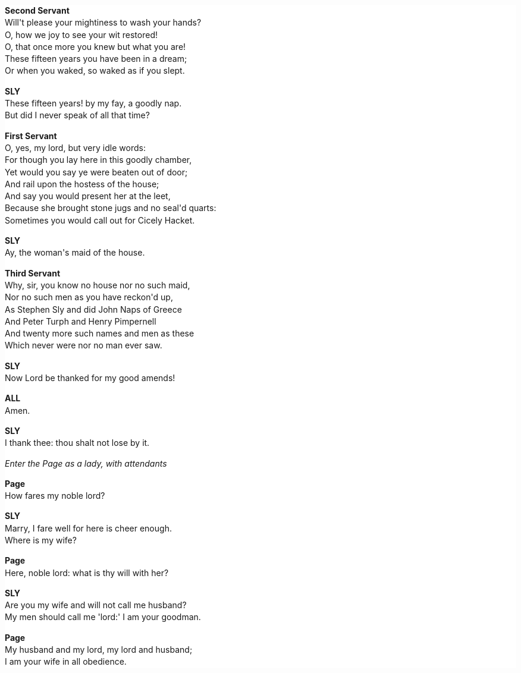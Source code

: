 **Second Servant**  
Will't please your mightiness to wash your hands?  
O, how we joy to see your wit restored!  
O, that once more you knew but what you are!  
These fifteen years you have been in a dream;  
Or when you waked, so waked as if you slept.

**SLY**  
These fifteen years! by my fay, a goodly nap.  
But did I never speak of all that time?

**First Servant**  
O, yes, my lord, but very idle words:  
For though you lay here in this goodly chamber,  
Yet would you say ye were beaten out of door;  
And rail upon the hostess of the house;  
And say you would present her at the leet,  
Because she brought stone jugs and no seal'd quarts:  
Sometimes you would call out for Cicely Hacket.

**SLY**  
Ay, the woman's maid of the house.

**Third Servant**  
Why, sir, you know no house nor no such maid,  
Nor no such men as you have reckon'd up,  
As Stephen Sly and did John Naps of Greece  
And Peter Turph and Henry Pimpernell  
And twenty more such names and men as these  
Which never were nor no man ever saw.

**SLY**  
Now Lord be thanked for my good amends!

**ALL**  
Amen.

**SLY**  
I thank thee: thou shalt not lose by it.

*Enter the Page as a lady, with attendants*

**Page**  
How fares my noble lord?

**SLY**  
Marry, I fare well for here is cheer enough.  
Where is my wife?

**Page**  
Here, noble lord: what is thy will with her?

**SLY**  
Are you my wife and will not call me husband?  
My men should call me 'lord:' I am your goodman.

**Page**  
My husband and my lord, my lord and husband;  
I am your wife in all obedience.

